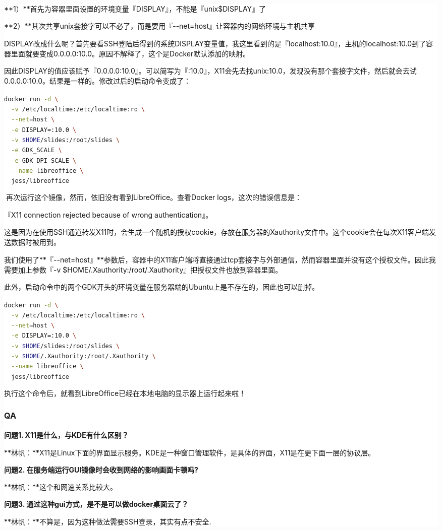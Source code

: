 ​	**1）**首先为容器里面设置的环境变量『DISPLAY』，不能是『unix$DISPLAY』了

​	**2）**其次共享unix套接字可以不必了，而是要用『--net=host』让容器内的网络环境与主机共享

​	DISPLAY改成什么呢？首先要看SSH登陆后得到的系统DISPLAY变量值，我这里看到的是『localhost:10.0』，主机的localhost:10.0到了容器里面就要变成0.0.0.0:10.0。原因不解释了，这个是Docker默认添加的映射。

​	因此DISPLAY的值应该赋予『0.0.0.0:10.0』。可以简写为『:10.0』，X11会先去找unix:10.0，发现没有那个套接字文件，然后就会去试0.0.0.0:10.0。结果是一样的。修改过后的启动命令变成了：

```bash
docker run -d \
  -v /etc/localtime:/etc/localtime:ro \
  --net=host \
  -e DISPLAY=:10.0 \
  -v $HOME/slides:/root/slides \
  -e GDK_SCALE \
  -e GDK_DPI_SCALE \
  --name libreoffice \
  jess/libreoffice
```

​	再次运行这个镜像，然而，依旧没有看到LibreOffice。查看Docker logs，这次的错误信息是：

『X11 connection rejected because of wrong authentication』。

​	这是因为在使用SSH通道转发X11时，会生成一个随机的授权cookie，存放在服务器的Xauthority文件中。这个cookie会在每次X11客户端发送数据时被用到。

​	我们使用了**『--net=host』**参数后，容器中的X11客户端将直接通过tcp套接字与外部通信，然而容器里面并没有这个授权文件。因此我需要加上参数『-v $HOME/.Xauthority:/root/.Xauthority』把授权文件也放到容器里面。

​	此外，启动命令中的两个GDK开头的环境变量在服务器端的Ubuntu上是不存在的，因此也可以删掉。

```bash
docker run -d \
  -v /etc/localtime:/etc/localtime:ro \
  --net=host \
  -e DISPLAY=:10.0 \
  -v $HOME/slides:/root/slides \
  -v $HOME/.Xauthority:/root/.Xauthority \
  --name libreoffice \
  jess/libreoffice
```

​	执行这个命令后，就看到LibreOffice已经在本地电脑的显示器上运行起来啦！

### QA

**问题1. X11是什么，与KDE有什么区别？**

**林帆：**X11是Linux下面的界面显示服务。KDE是一种窗口管理软件，是具体的界面，X11是在更下面一层的协议层。

**问题2. 在服务端运行GUI镜像时会收到网络的影响画面卡顿吗?**

**林帆：**这个和网速关系比较大。

**问题3. 通过这种gui方式，是不是可以做docker桌面云了？**

**林帆：**不算是，因为这种做法需要SSH登录，其实有点不安全.
